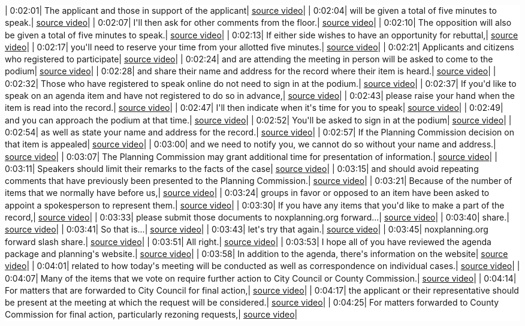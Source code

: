 | 0:02:01| The applicant and those in support of the applicant| [source video](https://archive.org/details/planning-r-399-240509?start=121)|
| 0:02:04| will be given a total of five minutes to speak.| [source video](https://archive.org/details/planning-r-399-240509?start=124)|
| 0:02:07| I'll then ask for other comments from the floor.| [source video](https://archive.org/details/planning-r-399-240509?start=127)|
| 0:02:10| The opposition will also be given a total of five minutes to speak.| [source video](https://archive.org/details/planning-r-399-240509?start=130)|
| 0:02:13| If either side wishes to have an opportunity for rebuttal,| [source video](https://archive.org/details/planning-r-399-240509?start=133)|
| 0:02:17| you'll need to reserve your time from your allotted five minutes.| [source video](https://archive.org/details/planning-r-399-240509?start=137)|
| 0:02:21| Applicants and citizens who registered to participate| [source video](https://archive.org/details/planning-r-399-240509?start=141)|
| 0:02:24| and are attending the meeting in person will be asked to come to the podium| [source video](https://archive.org/details/planning-r-399-240509?start=144)|
| 0:02:28| and share their name and address for the record where their item is heard.| [source video](https://archive.org/details/planning-r-399-240509?start=148)|
| 0:02:32| Those who have registered to speak online do not need to sign in at the podium.| [source video](https://archive.org/details/planning-r-399-240509?start=152)|
| 0:02:37| If you'd like to speak on an agenda item and have not registered to do so in advance,| [source video](https://archive.org/details/planning-r-399-240509?start=157)|
| 0:02:43| please raise your hand when the item is read into the record.| [source video](https://archive.org/details/planning-r-399-240509?start=163)|
| 0:02:47| I'll then indicate when it's time for you to speak| [source video](https://archive.org/details/planning-r-399-240509?start=167)|
| 0:02:49| and you can approach the podium at that time.| [source video](https://archive.org/details/planning-r-399-240509?start=169)|
| 0:02:52| You'll be asked to sign in at the podium| [source video](https://archive.org/details/planning-r-399-240509?start=172)|
| 0:02:54| as well as state your name and address for the record.| [source video](https://archive.org/details/planning-r-399-240509?start=174)|
| 0:02:57| If the Planning Commission decision on that item is appealed| [source video](https://archive.org/details/planning-r-399-240509?start=177)|
| 0:03:00| and we need to notify you, we cannot do so without your name and address.| [source video](https://archive.org/details/planning-r-399-240509?start=180)|
| 0:03:07| The Planning Commission may grant additional time for presentation of information.| [source video](https://archive.org/details/planning-r-399-240509?start=187)|
| 0:03:11| Speakers should limit their remarks to the facts of the case| [source video](https://archive.org/details/planning-r-399-240509?start=191)|
| 0:03:15| and should avoid repeating comments that have previously been presented to the Planning Commission.| [source video](https://archive.org/details/planning-r-399-240509?start=195)|
| 0:03:21| Because of the number of items that we normally have before us,| [source video](https://archive.org/details/planning-r-399-240509?start=201)|
| 0:03:24| groups in favor or opposed to an item have been asked to appoint a spokesperson to represent them.| [source video](https://archive.org/details/planning-r-399-240509?start=204)|
| 0:03:30| If you have any items that you'd like to make a part of the record,| [source video](https://archive.org/details/planning-r-399-240509?start=210)|
| 0:03:33| please submit those documents to noxplanning.org forward...| [source video](https://archive.org/details/planning-r-399-240509?start=213)|
| 0:03:40| share.| [source video](https://archive.org/details/planning-r-399-240509?start=220)|
| 0:03:41| So that is...| [source video](https://archive.org/details/planning-r-399-240509?start=221)|
| 0:03:43| let's try that again.| [source video](https://archive.org/details/planning-r-399-240509?start=223)|
| 0:03:45| noxplanning.org forward slash share.| [source video](https://archive.org/details/planning-r-399-240509?start=225)|
| 0:03:51| All right.| [source video](https://archive.org/details/planning-r-399-240509?start=231)|
| 0:03:53| I hope all of you have reviewed the agenda package and planning's website.| [source video](https://archive.org/details/planning-r-399-240509?start=233)|
| 0:03:58| In addition to the agenda, there's information on the website| [source video](https://archive.org/details/planning-r-399-240509?start=238)|
| 0:04:01| related to how today's meeting will be conducted as well as correspondence on individual cases.| [source video](https://archive.org/details/planning-r-399-240509?start=241)|
| 0:04:07| Many of the items that we vote on require further action to City Council or County Commission.| [source video](https://archive.org/details/planning-r-399-240509?start=247)|
| 0:04:14| For matters that are forwarded to City Council for final action,| [source video](https://archive.org/details/planning-r-399-240509?start=254)|
| 0:04:17| the applicant or their representative should be present at the meeting at which the request will be considered.| [source video](https://archive.org/details/planning-r-399-240509?start=257)|
| 0:04:25| For matters forwarded to County Commission for final action, particularly rezoning requests,| [source video](https://archive.org/details/planning-r-399-240509?start=265)|